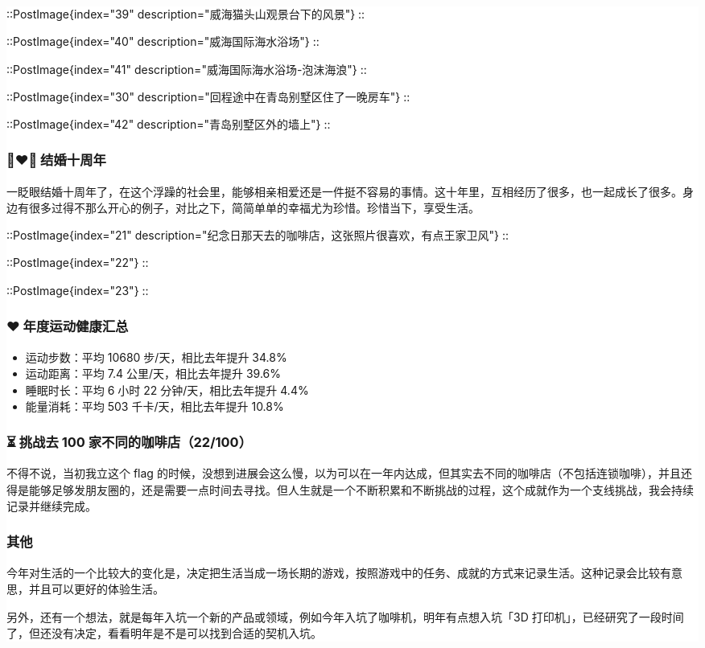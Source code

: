 ::PostImage{index="39" description="威海猫头山观景台下的风景"}
::

::PostImage{index="40" description="威海国际海水浴场"}
::

::PostImage{index="41" description="威海国际海水浴场-泡沫海浪"}
::

::PostImage{index="30" description="回程途中在青岛别墅区住了一晚房车"}
::

::PostImage{index="42" description="青岛别墅区外的墙上"}
::

### 👩‍❤️‍👨 结婚十周年

一眨眼结婚十周年了，在这个浮躁的社会里，能够相亲相爱还是一件挺不容易的事情。这十年里，互相经历了很多，也一起成长了很多。身边有很多过得不那么开心的例子，对比之下，简简单单的幸福尤为珍惜。珍惜当下，享受生活。

::PostImage{index="21" description="纪念日那天去的咖啡店，这张照片很喜欢，有点王家卫风"}
::

::PostImage{index="22"}
::

::PostImage{index="23"}
::

### ❤️ 年度运动健康汇总

- 运动步数：平均 10680 步/天，相比去年提升 34.8%
- 运动距离：平均 7.4 公里/天，相比去年提升 39.6%
- 睡眠时长：平均 6 小时 22 分钟/天，相比去年提升 4.4%
- 能量消耗：平均 503 千卡/天，相比去年提升 10.8%

### ⏳ 挑战去 100 家不同的咖啡店（22/100）

不得不说，当初我立这个 flag 的时候，没想到进展会这么慢，以为可以在一年内达成，但其实去不同的咖啡店（不包括连锁咖啡），并且还得是能够足够发朋友圈的，还是需要一点时间去寻找。但人生就是一个不断积累和不断挑战的过程，这个成就作为一个支线挑战，我会持续记录并继续完成。

### 其他

今年对生活的一个比较大的变化是，决定把生活当成一场长期的游戏，按照游戏中的任务、成就的方式来记录生活。这种记录会比较有意思，并且可以更好的体验生活。

另外，还有一个想法，就是每年入坑一个新的产品或领域，例如今年入坑了咖啡机，明年有点想入坑「3D 打印机」，已经研究了一段时间了，但还没有决定，看看明年是不是可以找到合适的契机入坑。
